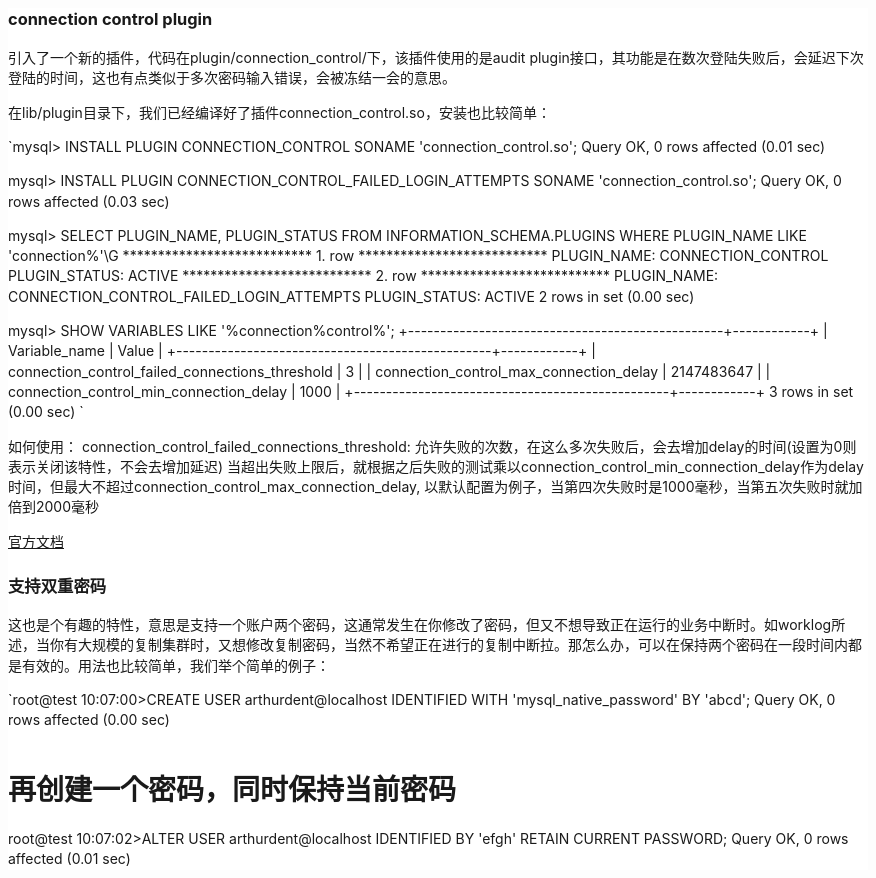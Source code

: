 ### connection control plugin

引入了一个新的插件，代码在plugin/connection_control/下，该插件使用的是audit plugin接口，其功能是在数次登陆失败后，会延迟下次登陆的时间，这也有点类似于多次密码输入错误，会被冻结一会的意思。

在lib/plugin目录下，我们已经编译好了插件connection_control.so，安装也比较简单：

`mysql> INSTALL PLUGIN CONNECTION_CONTROL SONAME 'connection_control.so';
Query OK, 0 rows affected (0.01 sec)

mysql> INSTALL PLUGIN CONNECTION_CONTROL_FAILED_LOGIN_ATTEMPTS SONAME 'connection_control.so';
Query OK, 0 rows affected (0.03 sec)

 mysql> SELECT PLUGIN_NAME, PLUGIN_STATUS FROM INFORMATION_SCHEMA.PLUGINS WHERE PLUGIN_NAME LIKE 'connection%'\G
 *************************** 1. row ***************************
 PLUGIN_NAME: CONNECTION_CONTROL
 PLUGIN_STATUS: ACTIVE
 *************************** 2. row ***************************
 PLUGIN_NAME: CONNECTION_CONTROL_FAILED_LOGIN_ATTEMPTS
 PLUGIN_STATUS: ACTIVE
2 rows in set (0.00 sec)

 mysql> SHOW VARIABLES LIKE '%connection%control%';
 +-------------------------------------------------+------------+
 | Variable_name | Value |
 +-------------------------------------------------+------------+
 | connection_control_failed_connections_threshold | 3 |
 | connection_control_max_connection_delay | 2147483647 |
 | connection_control_min_connection_delay | 1000 |
 +-------------------------------------------------+------------+
 3 rows in set (0.00 sec)
`

如何使用：
connection_control_failed_connections_threshold: 允许失败的次数，在这么多次失败后，会去增加delay的时间(设置为0则表示关闭该特性，不会去增加延迟)
当超出失败上限后，就根据之后失败的测试乘以connection_control_min_connection_delay作为delay时间，但最大不超过connection_control_max_connection_delay, 以默认配置为例子，当第四次失败时是1000毫秒，当第五次失败时就加倍到2000毫秒

[官方文档](https://dev.mysql.com/doc/refman/8.0/en/connection-control.html)

### 支持双重密码

这也是个有趣的特性，意思是支持一个账户两个密码，这通常发生在你修改了密码，但又不想导致正在运行的业务中断时。如worklog所述，当你有大规模的复制集群时，又想修改复制密码，当然不希望正在进行的复制中断拉。那怎么办，可以在保持两个密码在一段时间内都是有效的。用法也比较简单，我们举个简单的例子：

`root@test 10:07:00>CREATE USER arthurdent@localhost IDENTIFIED WITH 'mysql_native_password' BY 'abcd';
Query OK, 0 rows affected (0.00 sec)

# 再创建一个密码，同时保持当前密码
root@test 10:07:02>ALTER USER arthurdent@localhost IDENTIFIED BY 'efgh' RETAIN CURRENT PASSWORD;
Query OK, 0 rows affected (0.01 sec)
